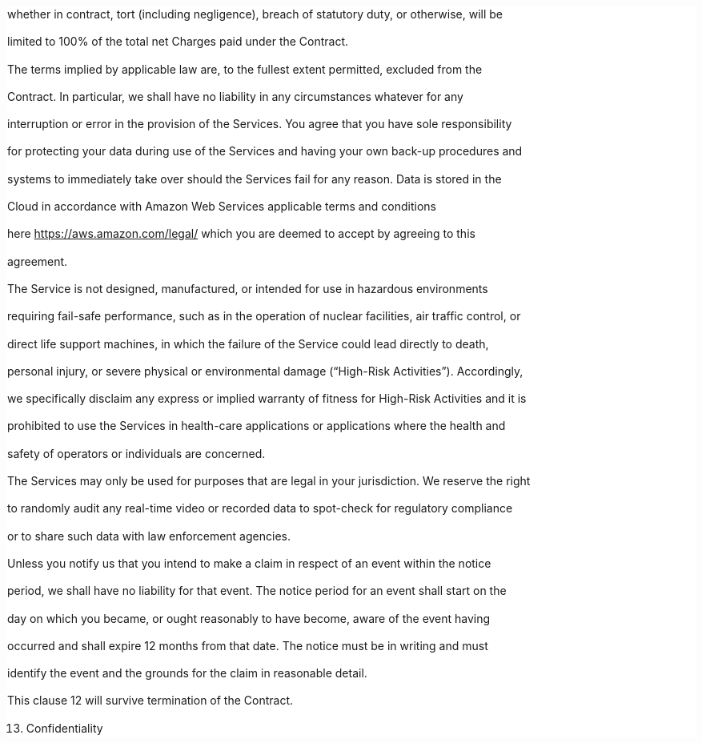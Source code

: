 whether in contract, tort (including negligence), breach of statutory duty, or otherwise, will be

limited to 100% of the total net Charges paid under the Contract.



The terms implied by applicable law are, to the fullest extent permitted, excluded from the

Contract. In particular, we shall have no liability in any circumstances whatever for any

interruption or error in the provision of the Services. You agree that you have sole responsibility

for protecting your data during use of the Services and having your own back-up procedures and

systems to immediately take over should the Services fail for any reason. Data is stored in the

Cloud in accordance with Amazon Web Services applicable terms and conditions

here https://aws.amazon.com/legal/ which you are deemed to accept by agreeing to this

agreement.



The Service is not designed, manufactured, or intended for use in hazardous environments

requiring fail-safe performance, such as in the operation of nuclear facilities, air traffic control, or

direct life support machines, in which the failure of the Service could lead directly to death,

personal injury, or severe physical or environmental damage (“High-Risk Activities”). Accordingly,

we specifically disclaim any express or implied warranty of fitness for High-Risk Activities and it is

prohibited to use the Services in health-care applications or applications where the health and

safety of operators or individuals are concerned.



The Services may only be used for purposes that are legal in your jurisdiction. We reserve the right

to randomly audit any real-time video or recorded data to spot-check for regulatory compliance

or to share such data with law enforcement agencies.



Unless you notify us that you intend to make a claim in respect of an event within the notice

period, we shall have no liability for that event. The notice period for an event shall start on the

day on which you became, or ought reasonably to have become, aware of the event having

occurred and shall expire 12 months from that date. The notice must be in writing and must

identify the event and the grounds for the claim in reasonable detail.



This clause 12 will survive termination of the Contract.

13. Confidentiality
